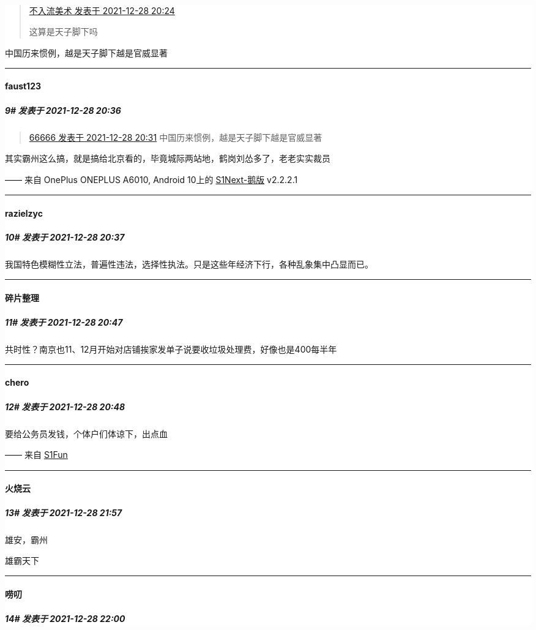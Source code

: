 <blockquote><a href="httphttps://bbs.saraba1st.com/2b/forum.php?mod=redirect&amp;goto=findpost&amp;pid=54079972&amp;ptid=2044556" target="_blank">不入流美术 发表于 2021-12-28 20:24</a>

这算是天子脚下吗</blockquote>
中国历来惯例，越是天子脚下越是官威显著

*****

####  faust123  
##### 9#       发表于 2021-12-28 20:36

<blockquote><a href="httphttps://bbs.saraba1st.com/2b/forum.php?mod=redirect&amp;goto=findpost&amp;pid=54080064&amp;ptid=2044556" target="_blank">66666 发表于 2021-12-28 20:31</a>
中国历来惯例，越是天子脚下越是官威显著</blockquote>
其实霸州这么搞，就是搞给北京看的，毕竟城际两站地，鹤岗刘怂多了，老老实实裁员

—— 来自 OnePlus ONEPLUS A6010, Android 10上的 [S1Next-鹅版](https://github.com/ykrank/S1-Next/releases) v2.2.2.1

*****

####  razielzyc  
##### 10#       发表于 2021-12-28 20:37

我国特色模糊性立法，普遍性违法，选择性执法。只是这些年经济下行，各种乱象集中凸显而已。

*****

####  碎片整理  
##### 11#       发表于 2021-12-28 20:47

共时性？南京也11、12月开始对店铺挨家发单子说要收垃圾处理费，好像也是400每半年

*****

####  chero  
##### 12#       发表于 2021-12-28 20:48

要给公务员发钱，个体户们体谅下，出点血

—— 来自 [S1Fun](https://s1fun.koalcat.com)

*****

####  火烧云  
##### 13#       发表于 2021-12-28 21:57

雄安，霸州

雄霸天下

*****

####  唠叨  
##### 14#       发表于 2021-12-28 22:00
